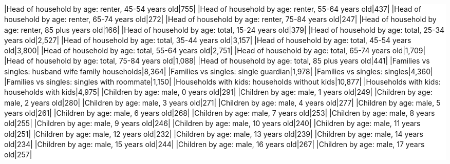 |Head of household by age: renter, 45-54 years old|755|
|Head of household by age: renter, 55-64 years old|437|
|Head of household by age: renter, 65-74 years old|272|
|Head of household by age: renter, 75-84 years old|247|
|Head of household by age: renter, 85 plus years old|166|
|Head of household by age: total, 15-24 years old|379|
|Head of household by age: total, 25-34 years old|2,527|
|Head of household by age: total, 35-44 years old|3,157|
|Head of household by age: total, 45-54 years old|3,800|
|Head of household by age: total, 55-64 years old|2,751|
|Head of household by age: total, 65-74 years old|1,709|
|Head of household by age: total, 75-84 years old|1,088|
|Head of household by age: total, 85 plus years old|441|
|Families vs singles: husband wife family households|8,364|
|Families vs singles: single guardian|1,978|
|Families vs singles: singles|4,360|
|Families vs singles: singles with roommate|1,150|
|Households with kids: households without kids|10,877|
|Households with kids: households with kids|4,975|
|Children by age: male, 0 years old|291|
|Children by age: male, 1 years old|249|
|Children by age: male, 2 years old|280|
|Children by age: male, 3 years old|271|
|Children by age: male, 4 years old|277|
|Children by age: male, 5 years old|261|
|Children by age: male, 6 years old|268|
|Children by age: male, 7 years old|253|
|Children by age: male, 8 years old|255|
|Children by age: male, 9 years old|246|
|Children by age: male, 10 years old|240|
|Children by age: male, 11 years old|251|
|Children by age: male, 12 years old|232|
|Children by age: male, 13 years old|239|
|Children by age: male, 14 years old|234|
|Children by age: male, 15 years old|244|
|Children by age: male, 16 years old|267|
|Children by age: male, 17 years old|257|